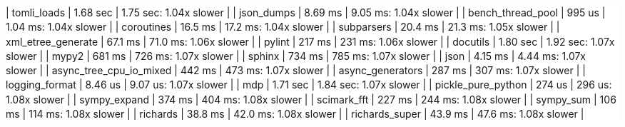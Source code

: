 | tomli_loads                | 1.68 sec                                                                                                                   | 1.75 sec: 1.04x slower                                                                                                         |
| json_dumps                 | 8.69 ms                                                                                                                    | 9.05 ms: 1.04x slower                                                                                                          |
| bench_thread_pool          | 995 us                                                                                                                     | 1.04 ms: 1.04x slower                                                                                                          |
| coroutines                 | 16.5 ms                                                                                                                    | 17.2 ms: 1.04x slower                                                                                                          |
| subparsers                 | 20.4 ms                                                                                                                    | 21.3 ms: 1.05x slower                                                                                                          |
| xml_etree_generate         | 67.1 ms                                                                                                                    | 71.0 ms: 1.06x slower                                                                                                          |
| pylint                     | 217 ms                                                                                                                     | 231 ms: 1.06x slower                                                                                                           |
| docutils                   | 1.80 sec                                                                                                                   | 1.92 sec: 1.07x slower                                                                                                         |
| mypy2                      | 681 ms                                                                                                                     | 726 ms: 1.07x slower                                                                                                           |
| sphinx                     | 734 ms                                                                                                                     | 785 ms: 1.07x slower                                                                                                           |
| json                       | 4.15 ms                                                                                                                    | 4.44 ms: 1.07x slower                                                                                                          |
| async_tree_cpu_io_mixed    | 442 ms                                                                                                                     | 473 ms: 1.07x slower                                                                                                           |
| async_generators           | 287 ms                                                                                                                     | 307 ms: 1.07x slower                                                                                                           |
| logging_format             | 8.46 us                                                                                                                    | 9.07 us: 1.07x slower                                                                                                          |
| mdp                        | 1.71 sec                                                                                                                   | 1.84 sec: 1.07x slower                                                                                                         |
| pickle_pure_python         | 274 us                                                                                                                     | 296 us: 1.08x slower                                                                                                           |
| sympy_expand               | 374 ms                                                                                                                     | 404 ms: 1.08x slower                                                                                                           |
| scimark_fft                | 227 ms                                                                                                                     | 244 ms: 1.08x slower                                                                                                           |
| sympy_sum                  | 106 ms                                                                                                                     | 114 ms: 1.08x slower                                                                                                           |
| richards                   | 38.8 ms                                                                                                                    | 42.0 ms: 1.08x slower                                                                                                          |
| richards_super             | 43.9 ms                                                                                                                    | 47.6 ms: 1.08x slower                                                                                                          |